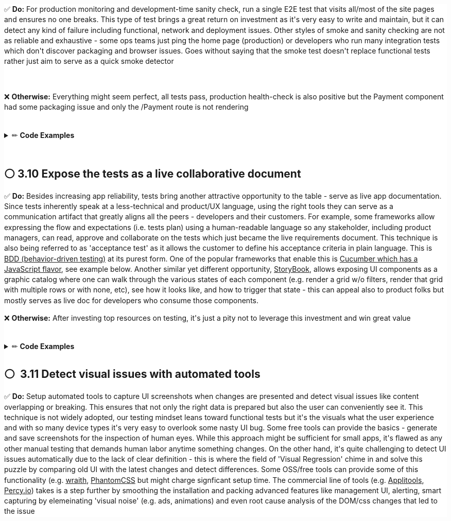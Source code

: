 :white_check_mark: **Do:** For production monitoring and development-time sanity check, run a single E2E test that visits all/most of the site pages and ensures no one breaks. This type of test brings a great return on investment as it's very easy to write and maintain, but it can detect any kind of failure including functional, network and deployment issues. Other styles of smoke and sanity checking are not as reliable and exhaustive - some ops teams just ping the home page (production) or developers who run many integration tests which don't discover packaging and browser issues. Goes without saying that the smoke test doesn't replace functional tests rather just aim to serve as a quick smoke detector

<br/>

❌ **Otherwise:** Everything might seem perfect, all tests pass, production health-check is also positive but the Payment component had some packaging issue and only the /Payment route is not rendering

<br/>

<details><summary>✏ <b>Code Examples</b></summary></details>

<br/>

## ⚪ ️ 3.10 Expose the tests as a live collaborative document

:white_check_mark: **Do:** Besides increasing app reliability, tests bring another attractive opportunity to the table - serve as live app documentation. Since tests inherently speak at a less-technical and product/UX language, using the right tools they can serve as a communication artifact that greatly aligns all the peers - developers and their customers. For example, some frameworks allow expressing the flow and expectations (i.e. tests plan) using a human-readable language so any stakeholder, including product managers, can read, approve and collaborate on the tests which just became the live requirements document. This technique is also being referred to as 'acceptance test' as it allows the customer to define his acceptance criteria in plain language. This is [BDD (behavior-driven testing)](https://en.wikipedia.org/wiki/Behavior-driven_development) at its purest form. One of the popular frameworks that enable this is [Cucumber which has a JavaScript flavor](https://github.com/cucumber/cucumber-js), see example below. Another similar yet different opportunity, [StoryBook](https://storybook.js.org/), allows exposing UI components as a graphic catalog where one can walk through the various states of each component (e.g. render a grid w/o filters, render that grid with multiple rows or with none, etc), see how it looks like, and how to trigger that state - this can appeal also to product folks but mostly serves as live doc for developers who consume those components.

❌ **Otherwise:** After investing top resources on testing, it's just a pity not to leverage this investment and win great value

<br/>

<details><summary>✏ <b>Code Examples</b></summary></details>

## ⚪ ️ 3.11 Detect visual issues with automated tools

:white_check_mark: **Do:** Setup automated tools to capture UI screenshots when changes are presented and detect visual issues like content overlapping or breaking. This ensures that not only the right data is prepared but also the user can conveniently see it. This technique is not widely adopted, our testing mindset leans toward functional tests but it's the visuals what the user experience and with so many device types it's very easy to overlook some nasty UI bug. Some free tools can provide the basics - generate and save screenshots for the inspection of human eyes. While this approach might be sufficient for small apps, it's flawed as any other manual testing that demands human labor anytime something changes. On the other hand, it's quite challenging to detect UI issues automatically due to the lack of clear definition - this is where the field of 'Visual Regression' chime in and solve this puzzle by comparing old UI with the latest changes and detect differences. Some OSS/free tools can provide some of this functionality (e.g. [wraith](https://github.com/BBC-News/wraith), [PhantomCSS](<[https://github.com/HuddleEng/PhantomCSS](https://github.com/HuddleEng/PhantomCSS)>) but might charge signficant setup time. The commercial line of tools (e.g. [Applitools](https://applitools.com/), [Percy.io](https://percy.io/)) takes is a step further by smoothing the installation and packing advanced features like management UI, alerting, smart capturing by elemeinating 'visual noise' (e.g. ads, animations) and even root cause analysis of the DOM/css changes that led to the issue
